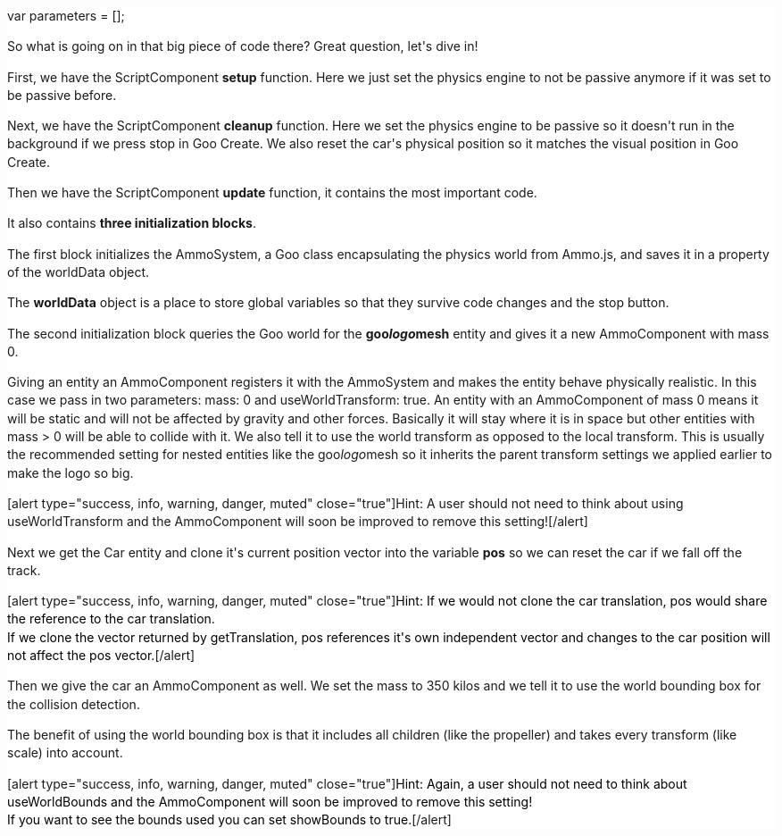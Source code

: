 var parameters = [];
</code></pre>


So what is going on in that big piece of code there? Great question, let's dive in!

First, we have the ScriptComponent <strong>setup</strong> function. Here we just set the physics engine to not be passive anymore if it was set to be passive before.

Next, we have the ScriptComponent <strong>cleanup</strong> function. Here we set the physics engine to be passive so it doesn't run in the background if we press stop in Goo Create. We also reset the car's physical position so it matches the visual position in Goo Create.

Then we have the ScriptComponent <strong>update</strong> function, it contains the most important code.

It also contains <strong>three initialization blocks</strong>.

The first block initializes the AmmoSystem, a Goo class encapsulating the physics world from Ammo.js, and saves it in a property of the worldData object.

The <strong>worldData</strong> object is a place to store global variables so that they survive code changes and the stop button.

The second initialization block queries the Goo world for the <strong>goo<em>logo</em>mesh</strong> entity and gives it a new AmmoComponent with mass 0.

Giving an entity an AmmoComponent registers it with the AmmoSystem and makes the entity behave physically realistic. In this case we pass in two parameters: mass: 0 and useWorldTransform: true. An entity with an AmmoComponent of mass 0 means it will be static and will not be affected by gravity and other forces. Basically it will stay where it is in space but other entities with mass &gt; 0 will be able to collide with it. We also tell it to use the world transform as opposed to the local transform. This is usually the recommended setting for nested entities like the goo<em>logo</em>mesh so it inherits the parent transform settings we applied earlier to make the logo so big.

[alert type="success, info, warning, danger, muted" close="true"]Hint: A user should not need to think about using useWorldTransform and the AmmoComponent will soon be improved to remove this setting![/alert]

Next we get the Car entity and clone it's current position vector into the variable <strong>pos</strong> so we can reset the car if we fall off the track.

[alert type="success, info, warning, danger, muted" close="true"]<span style="color: #000000">Hint: If we would not clone the car translation, pos would share the reference to the car translation.</span><br style="color: #000000" /><span style="color: #000000">If we clone the vector returned by getTranslation, pos references it's own independent vector and changes to the car position will not affect the pos vector.</span>[/alert]

Then we give the car an AmmoComponent as well. We set the mass to 350 kilos and we tell it to use the world bounding box for the collision detection.

The benefit of using the world bounding box is that it includes all children (like the propeller) and takes every transform (like scale) into account.

[alert type="success, info, warning, danger, muted" close="true"]<span style="color: #000000">Hint: Again, a user should not need to think about useWorldBounds and the AmmoComponent will soon be improved to remove this setting!</span><br style="color: #000000" /><span style="color: #000000">If you want to see the bounds used you can set showBounds to true.</span>[/alert]
